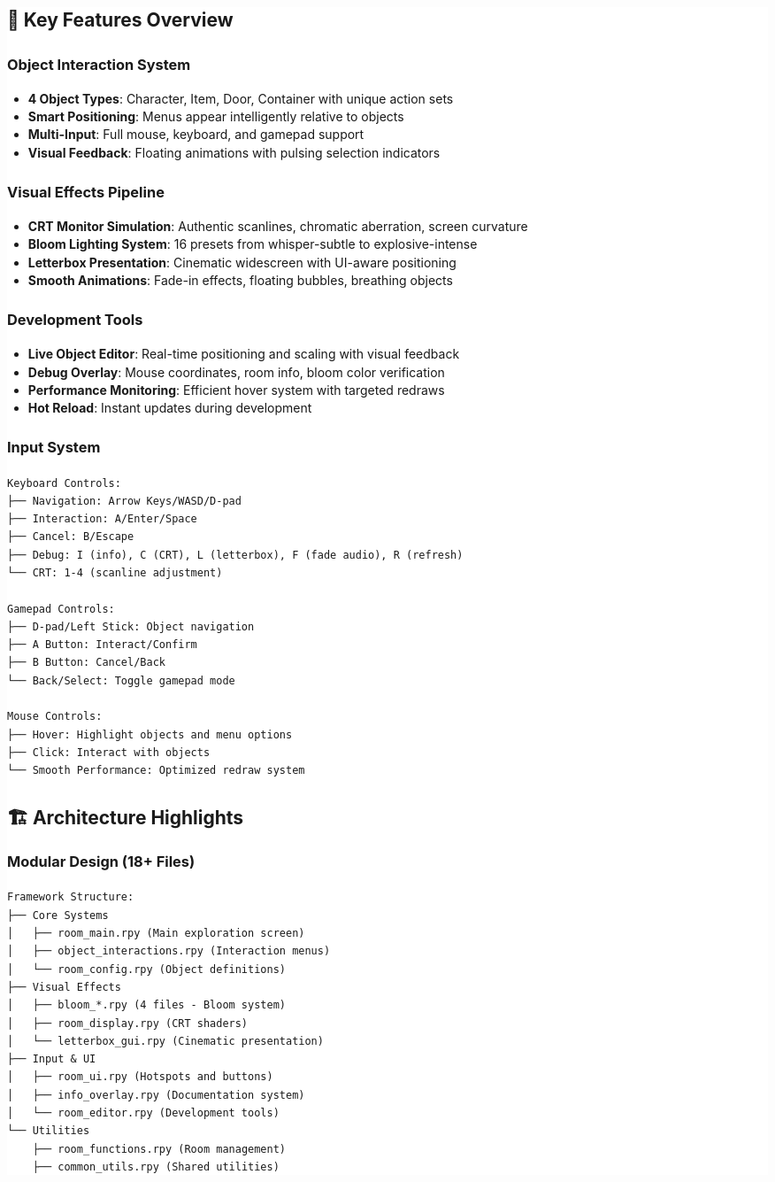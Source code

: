 ## 🎯 Key Features Overview

### Object Interaction System
- **4 Object Types**: Character, Item, Door, Container with unique action sets
- **Smart Positioning**: Menus appear intelligently relative to objects
- **Multi-Input**: Full mouse, keyboard, and gamepad support
- **Visual Feedback**: Floating animations with pulsing selection indicators

### Visual Effects Pipeline
- **CRT Monitor Simulation**: Authentic scanlines, chromatic aberration, screen curvature
- **Bloom Lighting System**: 16 presets from whisper-subtle to explosive-intense
- **Letterbox Presentation**: Cinematic widescreen with UI-aware positioning  
- **Smooth Animations**: Fade-in effects, floating bubbles, breathing objects

### Development Tools
- **Live Object Editor**: Real-time positioning and scaling with visual feedback
- **Debug Overlay**: Mouse coordinates, room info, bloom color verification
- **Performance Monitoring**: Efficient hover system with targeted redraws
- **Hot Reload**: Instant updates during development

### Input System
```
Keyboard Controls:
├── Navigation: Arrow Keys/WASD/D-pad  
├── Interaction: A/Enter/Space
├── Cancel: B/Escape
├── Debug: I (info), C (CRT), L (letterbox), F (fade audio), R (refresh)
└── CRT: 1-4 (scanline adjustment)

Gamepad Controls:
├── D-pad/Left Stick: Object navigation
├── A Button: Interact/Confirm
├── B Button: Cancel/Back  
└── Back/Select: Toggle gamepad mode

Mouse Controls:
├── Hover: Highlight objects and menu options
├── Click: Interact with objects
└── Smooth Performance: Optimized redraw system
```

## 🏗️ Architecture Highlights

### Modular Design (18+ Files)
```
Framework Structure:
├── Core Systems
│   ├── room_main.rpy (Main exploration screen)
│   ├── object_interactions.rpy (Interaction menus)  
│   └── room_config.rpy (Object definitions)
├── Visual Effects
│   ├── bloom_*.rpy (4 files - Bloom system)
│   ├── room_display.rpy (CRT shaders)
│   └── letterbox_gui.rpy (Cinematic presentation)
├── Input & UI
│   ├── room_ui.rpy (Hotspots and buttons)
│   ├── info_overlay.rpy (Documentation system)
│   └── room_editor.rpy (Development tools)
└── Utilities
    ├── room_functions.rpy (Room management)
    ├── common_utils.rpy (Shared utilities)
```